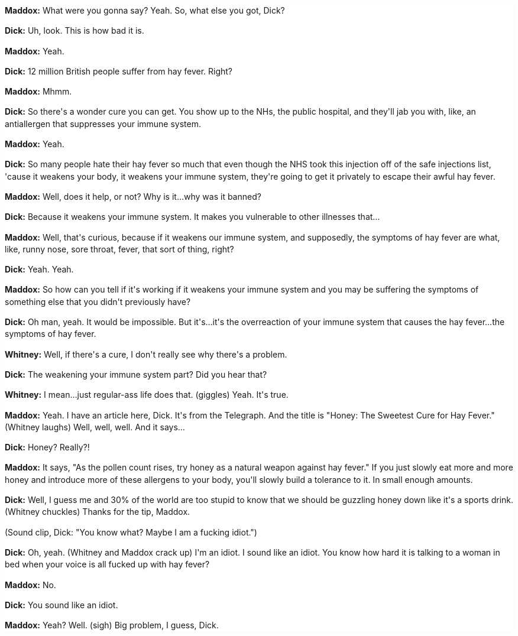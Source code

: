 **Maddox:** What were you gonna say? Yeah. So, what else you got, Dick?

**Dick:** Uh, look. This is how bad it is.

**Maddox:** Yeah.

**Dick:** 12 million British people suffer from hay fever. Right?

**Maddox:** Mhmm.

**Dick:** So there's a wonder cure you can get. You show up to the NHs, the public hospital, and they'll jab you with, like, an antiallergen that suppresses your immune system.

**Maddox:** Yeah.

**Dick:** So many people hate their hay fever so much that even though the NHS took this injection off of the safe injections list, 'cause it weakens your body, it weakens your immune system, they're going to get it privately to escape their awful hay fever.

**Maddox:** Well, does it help, or not? Why is it…why was it banned?

**Dick:** Because it weakens your immune system. It makes you vulnerable to other illnesses that…

**Maddox:** Well, that's curious, because if it weakens our immune system, and supposedly, the symptoms of hay fever are what, like, runny nose, sore throat, fever, that sort of thing, right?

**Dick:** Yeah. Yeah.

**Maddox:** So how can you tell if it's working if it weakens your immune system and you may be suffering the symptoms of something else that you didn't previously have?

**Dick:** Oh man, yeah. It would be impossible. But it's…it's the overreaction of your immune system that causes the hay fever…the symptoms of hay fever.

**Whitney:** Well, if there's a cure, I don't really see why there's a problem.

**Dick:** The weakening your immune system part? Did you hear that?

**Whitney:** I mean…just regular-ass life does that. (giggles) Yeah. It's true.

**Maddox:** Yeah. I have an article here, Dick. It's from the Telegraph. And the title is "Honey: The Sweetest Cure for Hay Fever." (Whitney laughs) Well, well, well. And it says…

**Dick:** Honey? Really?!

**Maddox:** It says, "As the pollen count rises, try honey as a natural weapon against hay fever." If you just slowly eat more and more honey and introduce more of these allergens to your body, you'll slowly build a tolerance to it. In small enough amounts.

**Dick:** Well, I guess me and 30% of the world are too stupid to know that we should be guzzling honey down like it's a sports drink. (Whitney chuckles) Thanks for the tip, Maddox.

(Sound clip, Dick: "You know what? Maybe I am a fucking idiot.")

**Dick:** Oh, yeah. (Whitney and Maddox crack up) I'm an idiot. I sound like an idiot. You know how hard it is talking to a woman in bed when your voice is all fucked up with hay fever?

**Maddox:** No.

**Dick:** You sound like an idiot.

**Maddox:** Yeah? Well. (sigh) Big problem, I guess, Dick.

